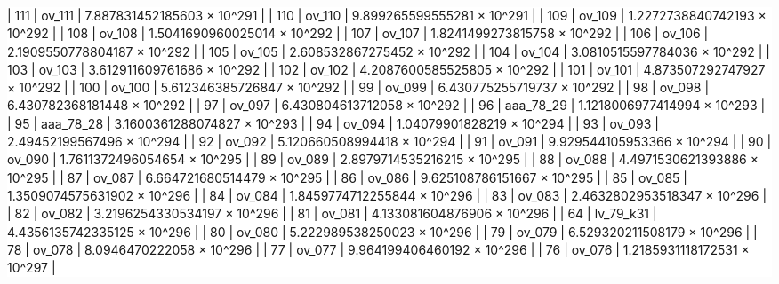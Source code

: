 | 111 | ov_111 | 7.887831452185603 × 10^291 |
| 110 | ov_110 | 9.899265599555281 × 10^291 |
| 109 | ov_109 | 1.2272738840742193 × 10^292 |
| 108 | ov_108 | 1.5041690960025014 × 10^292 |
| 107 | ov_107 | 1.8241499273815758 × 10^292 |
| 106 | ov_106 | 2.1909550778804187 × 10^292 |
| 105 | ov_105 | 2.608532867275452 × 10^292 |
| 104 | ov_104 | 3.0810515597784036 × 10^292 |
| 103 | ov_103 | 3.612911609761686 × 10^292 |
| 102 | ov_102 | 4.2087600585525805 × 10^292 |
| 101 | ov_101 | 4.873507292747927 × 10^292 |
| 100 | ov_100 | 5.612346385726847 × 10^292 |
| 99 | ov_099 | 6.430775255719737 × 10^292 |
| 98 | ov_098 | 6.430782368181448 × 10^292 |
| 97 | ov_097 | 6.430804613712058 × 10^292 |
| 96 | aaa_78_29 | 1.1218006977414994 × 10^293 |
| 95 | aaa_78_28 | 3.1600361288074827 × 10^293 |
| 94 | ov_094 | 1.04079901828219 × 10^294 |
| 93 | ov_093 | 2.49452199567496 × 10^294 |
| 92 | ov_092 | 5.120660508994418 × 10^294 |
| 91 | ov_091 | 9.929544105953366 × 10^294 |
| 90 | ov_090 | 1.7611372496054654 × 10^295 |
| 89 | ov_089 | 2.8979714535216215 × 10^295 |
| 88 | ov_088 | 4.4971530621393886 × 10^295 |
| 87 | ov_087 | 6.664721680514479 × 10^295 |
| 86 | ov_086 | 9.625108786151667 × 10^295 |
| 85 | ov_085 | 1.3509074575631902 × 10^296 |
| 84 | ov_084 | 1.8459774712255844 × 10^296 |
| 83 | ov_083 | 2.4632802953518347 × 10^296 |
| 82 | ov_082 | 3.2196254330534197 × 10^296 |
| 81 | ov_081 | 4.133081604876906 × 10^296 |
| 64 | lv_79_k31 | 4.4356135742335125 × 10^296 |
| 80 | ov_080 | 5.222989538250023 × 10^296 |
| 79 | ov_079 | 6.529320211508179 × 10^296 |
| 78 | ov_078 | 8.0946470222058 × 10^296 |
| 77 | ov_077 | 9.964199406460192 × 10^296 |
| 76 | ov_076 | 1.2185931118172531 × 10^297 |